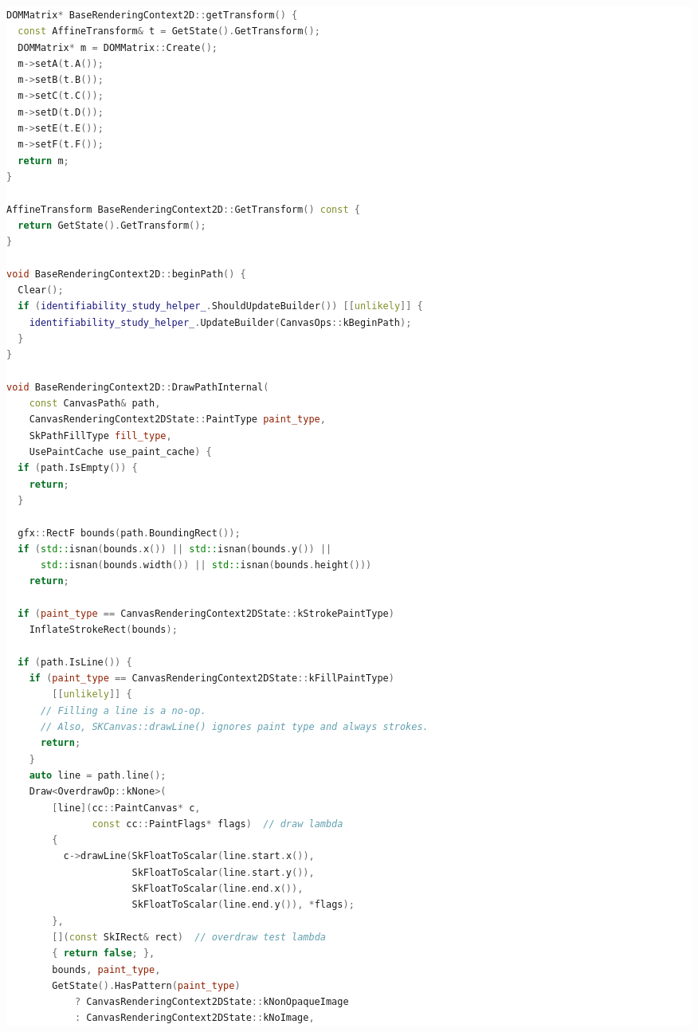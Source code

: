```cpp
DOMMatrix* BaseRenderingContext2D::getTransform() {
  const AffineTransform& t = GetState().GetTransform();
  DOMMatrix* m = DOMMatrix::Create();
  m->setA(t.A());
  m->setB(t.B());
  m->setC(t.C());
  m->setD(t.D());
  m->setE(t.E());
  m->setF(t.F());
  return m;
}

AffineTransform BaseRenderingContext2D::GetTransform() const {
  return GetState().GetTransform();
}

void BaseRenderingContext2D::beginPath() {
  Clear();
  if (identifiability_study_helper_.ShouldUpdateBuilder()) [[unlikely]] {
    identifiability_study_helper_.UpdateBuilder(CanvasOps::kBeginPath);
  }
}

void BaseRenderingContext2D::DrawPathInternal(
    const CanvasPath& path,
    CanvasRenderingContext2DState::PaintType paint_type,
    SkPathFillType fill_type,
    UsePaintCache use_paint_cache) {
  if (path.IsEmpty()) {
    return;
  }

  gfx::RectF bounds(path.BoundingRect());
  if (std::isnan(bounds.x()) || std::isnan(bounds.y()) ||
      std::isnan(bounds.width()) || std::isnan(bounds.height()))
    return;

  if (paint_type == CanvasRenderingContext2DState::kStrokePaintType)
    InflateStrokeRect(bounds);

  if (path.IsLine()) {
    if (paint_type == CanvasRenderingContext2DState::kFillPaintType)
        [[unlikely]] {
      // Filling a line is a no-op.
      // Also, SKCanvas::drawLine() ignores paint type and always strokes.
      return;
    }
    auto line = path.line();
    Draw<OverdrawOp::kNone>(
        [line](cc::PaintCanvas* c,
               const cc::PaintFlags* flags)  // draw lambda
        {
          c->drawLine(SkFloatToScalar(line.start.x()),
                      SkFloatToScalar(line.start.y()),
                      SkFloatToScalar(line.end.x()),
                      SkFloatToScalar(line.end.y()), *flags);
        },
        [](const SkIRect& rect)  // overdraw test lambda
        { return false; },
        bounds, paint_type,
        GetState().HasPattern(paint_type)
            ? CanvasRenderingContext2DState::kNonOpaqueImage
            : CanvasRenderingContext2DState::kNoImage,
```